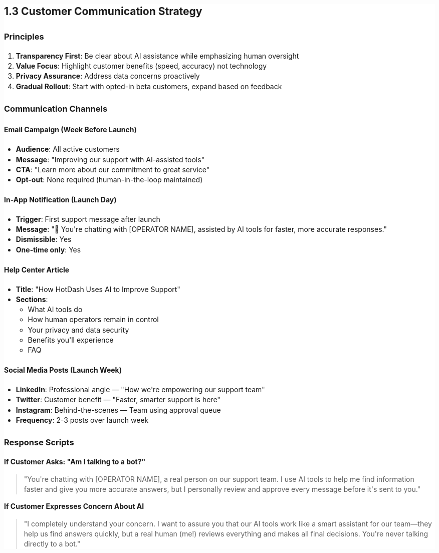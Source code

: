 
## 1.3 Customer Communication Strategy

### Principles

1. **Transparency First**: Be clear about AI assistance while emphasizing human oversight
2. **Value Focus**: Highlight customer benefits (speed, accuracy) not technology
3. **Privacy Assurance**: Address data concerns proactively
4. **Gradual Rollout**: Start with opted-in beta customers, expand based on feedback

### Communication Channels

#### Email Campaign (Week Before Launch)
- **Audience**: All active customers
- **Message**: "Improving our support with AI-assisted tools"
- **CTA**: "Learn more about our commitment to great service"
- **Opt-out**: None required (human-in-the-loop maintained)

#### In-App Notification (Launch Day)
- **Trigger**: First support message after launch
- **Message**: "👋 You're chatting with [OPERATOR NAME], assisted by AI tools for faster, more accurate responses."
- **Dismissible**: Yes
- **One-time only**: Yes

#### Help Center Article
- **Title**: "How HotDash Uses AI to Improve Support"
- **Sections**:
  - What AI tools do
  - How human operators remain in control
  - Your privacy and data security
  - Benefits you'll experience
  - FAQ

#### Social Media Posts (Launch Week)
- **LinkedIn**: Professional angle — "How we're empowering our support team"
- **Twitter**: Customer benefit — "Faster, smarter support is here"
- **Instagram**: Behind-the-scenes — Team using approval queue
- **Frequency**: 2-3 posts over launch week

### Response Scripts

**If Customer Asks: "Am I talking to a bot?"**
> "You're chatting with [OPERATOR NAME], a real person on our support team. I use AI tools to help me find information faster and give you more accurate answers, but I personally review and approve every message before it's sent to you."

**If Customer Expresses Concern About AI**
> "I completely understand your concern. I want to assure you that our AI tools work like a smart assistant for our team—they help us find answers quickly, but a real human (me!) reviews everything and makes all final decisions. You're never talking directly to a bot."
